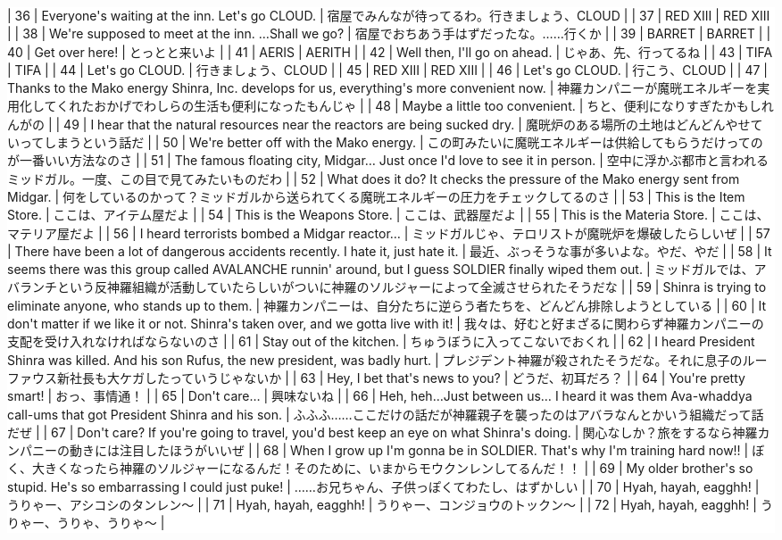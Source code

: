 | 36 | Everyone's waiting at the inn. Let's go CLOUD. | 宿屋でみんなが待ってるわ。行きましょう、CLOUD |
| 37 | RED XIII | RED XIII |
| 38 | We're supposed to meet at the inn. …Shall we go? | 宿屋でおちあう手はずだったな。……行くか |
| 39 | BARRET | BARRET |
| 40 | Get over here! | とっとと来いよ |
| 41 | AERIS | AERITH |
| 42 | Well then, I'll go on ahead. | じゃあ、先、行ってるね |
| 43 | TIFA | TIFA |
| 44 | Let's go CLOUD. | 行きましょう、CLOUD |
| 45 | RED XIII | RED XIII |
| 46 | Let's go CLOUD. | 行こう、CLOUD |
| 47 | Thanks to the Mako energy Shinra, Inc. develops for us, everything's more convenient now. | 神羅カンパニーが魔晄エネルギーを実用化してくれたおかげでわしらの生活も便利になったもんじゃ |
| 48 | Maybe a little too convenient. | ちと、便利になりすぎたかもしれんがの |
| 49 | I hear that the natural resources near the reactors are being sucked dry. | 魔晄炉のある場所の土地はどんどんやせていってしまうという話だ |
| 50 | We're better off with the Mako energy. | この町みたいに魔晄エネルギーは供給してもらうだけってのが一番いい方法なのさ |
| 51 | The famous floating city, Midgar… Just once I'd love to see it in person. | 空中に浮かぶ都市と言われるミッドガル。一度、この目で見てみたいものだわ |
| 52 | What does it do? It checks the pressure of the Mako energy sent from Midgar. | 何をしているのかって？ミッドガルから送られてくる魔晄エネルギーの圧力をチェックしてるのさ |
| 53 | This is the Item Store. | ここは、アイテム屋だよ |
| 54 | This is the Weapons Store. | ここは、武器屋だよ |
| 55 | This is the Materia Store. | ここは、マテリア屋だよ |
| 56 | I heard terrorists bombed a Midgar reactor… | ミッドガルじゃ、テロリストが魔晄炉を爆破したらしいぜ |
| 57 | There have been a lot of dangerous accidents recently. I hate it, just hate it. | 最近、ぶっそうな事が多いよな。やだ、やだ |
| 58 | It seems there was this group called AVALANCHE runnin' around, but I guess SOLDIER finally wiped them out. | ミッドガルでは、アバランチという反神羅組織が活動していたらしいがついに神羅のソルジャーによって全滅させられたそうだな |
| 59 | Shinra is trying to eliminate anyone, who stands up to them. | 神羅カンパニーは、自分たちに逆らう者たちを、どんどん排除しようとしている |
| 60 | It don't matter if we like it or not. Shinra's taken over, and we gotta live with it! | 我々は、好むと好まざるに関わらず神羅カンパニーの支配を受け入れなければならないのさ |
| 61 | Stay out of the kitchen. | ちゅうぼうに入ってこないでおくれ |
| 62 | I heard President Shinra was killed. And his son Rufus, the new president, was badly hurt. | プレジデント神羅が殺されたそうだな。それに息子のルーファウス新社長も大ケガしたっていうじゃないか |
| 63 | Hey, I bet that's news to you? | どうだ、初耳だろ？ |
| 64 | You're pretty smart! | おっ、事情通！ |
| 65 | Don't care… | 興味ないね |
| 66 | Heh, heh…Just between us… I heard it was them Ava-whaddya call-ums that got President Shinra and his son. | ふふふ……ここだけの話だが神羅親子を襲ったのはアバラなんとかいう組織だって話だぜ |
| 67 | Don't care? If you're going to travel, you'd best keep an eye on what Shinra's doing. | 関心なしか？旅をするなら神羅カンパニーの動きには注目したほうがいいぜ |
| 68 | When I grow up I'm gonna be in SOLDIER. That's why I'm training hard now!! | ぼく、大きくなったら神羅のソルジャーになるんだ！そのために、いまからモウクンレンしてるんだ！！ |
| 69 | My older brother's so stupid. He's so embarrassing I could just puke! | ……お兄ちゃん、子供っぽくてわたし、はずかしい |
| 70 | Hyah, hayah, eagghh! | うりゃー、アシコシのタンレン～ |
| 71 | Hyah, hayah, eagghh! | うりゃー、コンジョウのトックン～ |
| 72 | Hyah, hayah, eagghh! | うりゃー、うりゃ、うりゃ～ |